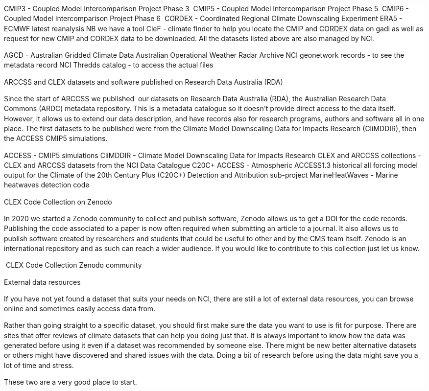 CMIP3 - Coupled Model Intercomparison Project Phase 3 
CMIP5 - Coupled Model Intercomparison Project Phase 5 
CMIP6 - Coupled Model Intercomparison Project Phase 6 
CORDEX - Coordinated Regional Climate Downscaling Experiment
ERA5 - ECMWF latest reanalysis
NB we have a tool CleF - climate finder to help you locate the CMIP and CORDEX data on gadi as well as request for new CMIP and CORDEX data to be downloaded. All the datasets listed above are also managed by NCI.

AGCD - Australian Gridded Climate Data
Australian Operational Weather Radar Archive
NCI geonetwork records - to see the metadata record
NCI Thredds catalog - to access the actual files


ARCCSS and CLEX datasets and software published on Research Data Australia (RDA)

Since the start of ARCCSS we published  our datasets on Research Data Australia (RDA), the Australian Research Data Commons (ARDC) metadata repository. This is a metadata catalogue so it doesn't provide direct access to the data itself. However, it allows us to extend our data description, and have records also for research programs, authors and software all in one place. The first datasets to be published were from the Climate Model Downscaling Data for Impacts Research (CliMDDIR), then the ACCESS CMIP5 simulations.

ACCESS - CMIP5 simulations
CliMDDIR - Climate Model Downscaling Data for Impacts Research
CLEX and ARCCSS collections - CLEX and ARCCSS datasets from the NCI Data Catalogue
C20C+ ACCESS - Atmospheric ACCESS1.3 historical all forcing model output for the Climate of the 20th Century Plus (C20C+) Detection and Attribution sub-project
MarineHeatWaves - Marine heatwaves detection code


CLEX Code Collection on Zenodo

In 2020 we started a Zenodo community to collect and publish software, Zenodo allows us to get a DOI for the code records. Publishing the code associated to a paper is now often required when submitting an article to a journal. It also allows us to publish software created by researchers and students that could be useful to other and by the CMS team itself. Zenodo is an international repository and as such can reach a wider audience. If you would like to contribute to this collection just let us know.

 CLEX Code Collection Zenodo community



External data resources

If you have not yet found a dataset that suits your needs on NCI, there are still a lot of external data resources, you can browse online and sometimes easily access data from.

Rather than going straight to a specific dataset, you should first make sure the data you want to use is fit for purpose. There are sites that offer reviews of climate datasets that can help you doing just that. It is always important to know how the data was generated before using it even if a dataset was recommended by someone else. There might be new better alternative datasets or others might have discovered and shared issues with the data. Doing a bit of research before using the data might save you a lot of time and stress. 

These two are a very good place to start.
